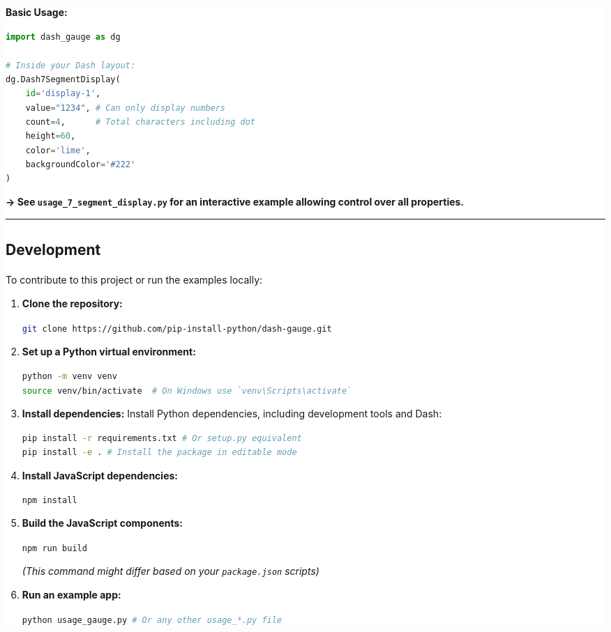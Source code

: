 **Basic Usage:**

```python
import dash_gauge as dg

# Inside your Dash layout:
dg.Dash7SegmentDisplay(
    id='display-1',
    value="1234", # Can only display numbers
    count=4,      # Total characters including dot
    height=60,
    color='lime',
    backgroundColor='#222'
)
```

**-> See `usage_7_segment_display.py` for an interactive example allowing control over all properties.**

---

## Development

To contribute to this project or run the examples locally:

1.  **Clone the repository:**
    ```bash
    git clone https://github.com/pip-install-python/dash-gauge.git
    ```

2.  **Set up a Python virtual environment:**
    ```bash
    python -m venv venv
    source venv/bin/activate  # On Windows use `venv\Scripts\activate`
    ```

3.  **Install dependencies:**
    Install Python dependencies, including development tools and Dash:
    ```bash
    pip install -r requirements.txt # Or setup.py equivalent
    pip install -e . # Install the package in editable mode
    ```

4.  **Install JavaScript dependencies:**
    ```bash
    npm install
    ```

5.  **Build the JavaScript components:**
    ```bash
    npm run build
    ```
    *(This command might differ based on your `package.json` scripts)*

6.  **Run an example app:**
    ```bash
    python usage_gauge.py # Or any other usage_*.py file
    ```
